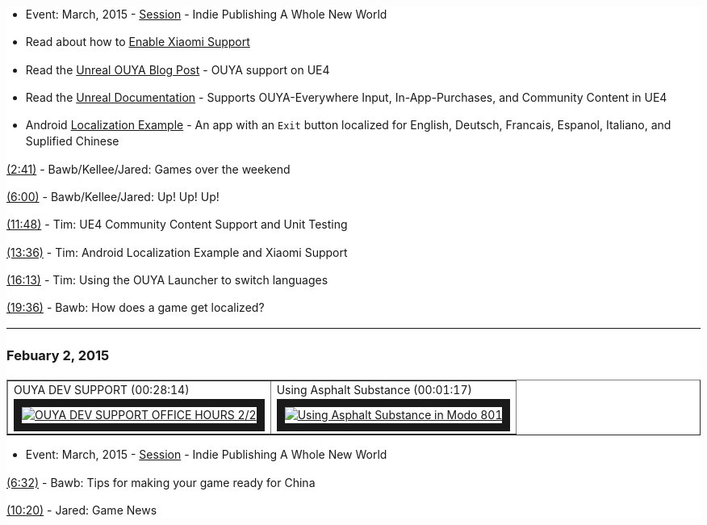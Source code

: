 * Event: March, 2015 - [Session](http://schedule.gdconf.com/session/indie-publishing-a-whole-new-world) - Indie Publishing A Whole New World

* Read about how to [Enable Xiaomi Support](https://github.com/ouya/docs/blob/enable_xiaomi/enable_xiaomi_support.md)

* Read the [Unreal OUYA Blog Post](https://www.unrealengine.com/blog/ouya-and-unreal-engine) - OUYA support on UE4

* Read the [Unreal Documentation](unreal.md) - Supports OUYA-Everywhere Input, In-App-Purchases, and Community Content in UE4

* Android [Localization Example](https://github.com/ouya/ouya-sdk-examples/tree/master/Android/AndroidExit) - An app with an `Exit` button localized for English, Deutsch, Francais, Espanol, Italiano, and Suplified Chinese

<a target=_blank href="https://www.youtube.com/watch?v=BhcLiTCvnPU&t=2m41s">(2:41)</a> - Bawb/Kellee/Jared: Games over the weekend

<a target=_blank href="https://www.youtube.com/watch?v=BhcLiTCvnPU&t=6m00s">(6:00)</a> - Bawb/Kellee/Jared: Up! Up! Up!

<a target=_blank href="https://www.youtube.com/watch?v=BhcLiTCvnPU&t=11m48s">(11:48)</a> - Tim: UE4 Community Content Support and Unit Testing

<a target=_blank href="https://www.youtube.com/watch?v=BhcLiTCvnPU&t=13m36s">(13:36)</a> - Tim: Android Localization Example and Xiaomi Support

<a target=_blank href="https://www.youtube.com/watch?v=BhcLiTCvnPU&t=16m13s">(16:13)</a> - Tim: Using the OUYA Launcher to switch languages

<a target=_blank href="https://www.youtube.com/watch?v=BhcLiTCvnPU&t=19m36s">(19:36)</a> - Bawb: How does a game get localized?

----------

### Febuary 2, 2015 ###

<table border=1>
 <tr>
 <td>OUYA DEV SUPPORT (00:28:14)<br/>
<a href="http://www.youtube.com/watch?feature=player_embedded&v=IDy9ju2nUlc" target="_blank">
<img src="http://img.youtube.com/vi/IDy9ju2nUlc/0.jpg" alt="OUYA DEV SUPPORT OFFICE HOURS 2/2" width="240" height="180" border="10" /></a></td>
 <td>Using Asphalt Substance (00:01:17)<br/>
<a href="http://www.youtube.com/watch?feature=player_embedded&v=uQa2fbXFK3Q" target="_blank">
<img src="http://img.youtube.com/vi/uQa2fbXFK3Q/0.jpg" alt="Using Asphalt Substance in Modo 801" width="240" height="180" border="10" /></a></td>
 </tr>
</table>

* Event: March, 2015 - [Session](http://schedule.gdconf.com/session/indie-publishing-a-whole-new-world) - Indie Publishing A Whole New World

<a target=_blank href="https://www.youtube.com/watch?v=IDy9ju2nUlc&t=6m32s">(6:32)</a> - Bawb: Tips for making your game ready for China

<a target=_blank href="https://www.youtube.com/watch?v=IDy9ju2nUlc&t=10m20s">(10:20)</a> - Jared: Game News
